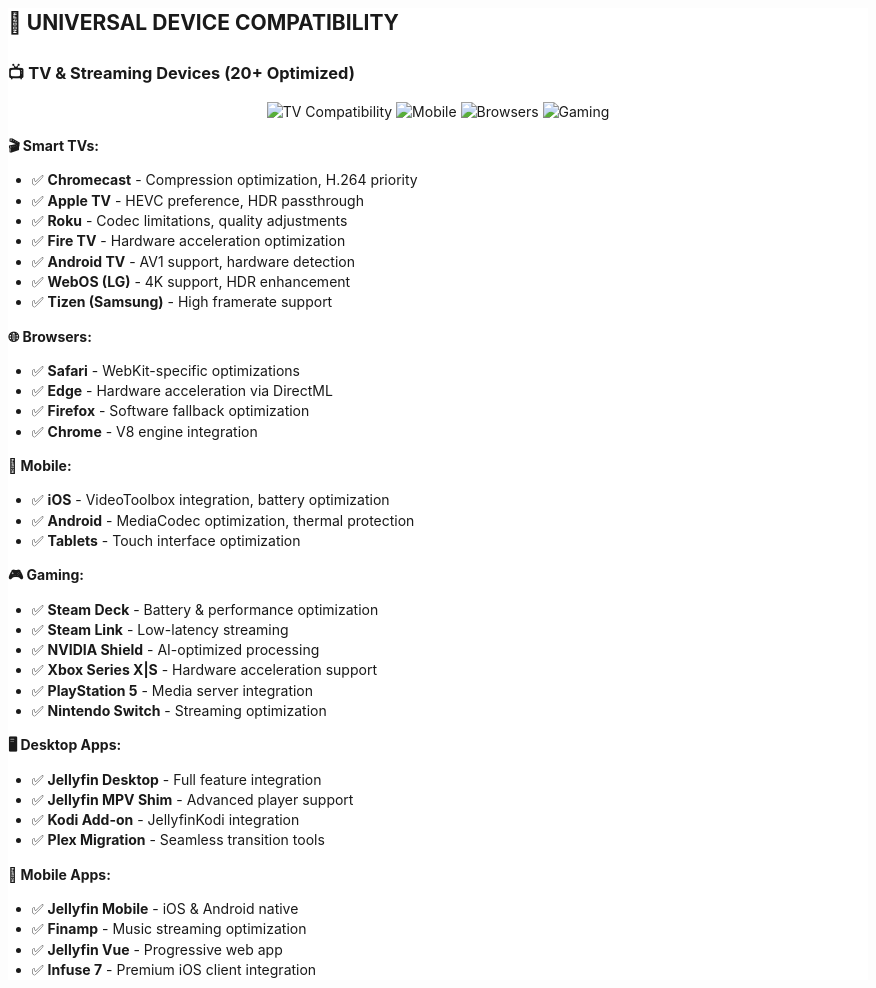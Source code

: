 
## 🔧 UNIVERSAL DEVICE COMPATIBILITY

### 📺 TV & Streaming Devices (20+ Optimized)

<div align="center">

![TV Compatibility](https://img.shields.io/badge/📺%20Smart%20TVs-20%2B%20Supported-success)
![Mobile](https://img.shields.io/badge/📱%20Mobile-iOS%20%26%20Android-blue)
![Browsers](https://img.shields.io/badge/🌐%20Browsers-All%20Major-green)
![Gaming](https://img.shields.io/badge/🎮%20Gaming-Steam%20%26%20Shield-purple)

</div>

**🎬 Smart TVs:**
- ✅ **Chromecast** - Compression optimization, H.264 priority
- ✅ **Apple TV** - HEVC preference, HDR passthrough
- ✅ **Roku** - Codec limitations, quality adjustments
- ✅ **Fire TV** - Hardware acceleration optimization
- ✅ **Android TV** - AV1 support, hardware detection
- ✅ **WebOS (LG)** - 4K support, HDR enhancement
- ✅ **Tizen (Samsung)** - High framerate support

**🌐 Browsers:**
- ✅ **Safari** - WebKit-specific optimizations
- ✅ **Edge** - Hardware acceleration via DirectML
- ✅ **Firefox** - Software fallback optimization
- ✅ **Chrome** - V8 engine integration

**📱 Mobile:**
- ✅ **iOS** - VideoToolbox integration, battery optimization
- ✅ **Android** - MediaCodec optimization, thermal protection
- ✅ **Tablets** - Touch interface optimization

**🎮 Gaming:**
- ✅ **Steam Deck** - Battery & performance optimization
- ✅ **Steam Link** - Low-latency streaming
- ✅ **NVIDIA Shield** - AI-optimized processing
- ✅ **Xbox Series X|S** - Hardware acceleration support
- ✅ **PlayStation 5** - Media server integration
- ✅ **Nintendo Switch** - Streaming optimization

**🖥️ Desktop Apps:**
- ✅ **Jellyfin Desktop** - Full feature integration
- ✅ **Jellyfin MPV Shim** - Advanced player support
- ✅ **Kodi Add-on** - JellyfinKodi integration
- ✅ **Plex Migration** - Seamless transition tools

**📱 Mobile Apps:**
- ✅ **Jellyfin Mobile** - iOS & Android native
- ✅ **Finamp** - Music streaming optimization
- ✅ **Jellyfin Vue** - Progressive web app
- ✅ **Infuse 7** - Premium iOS client integration

